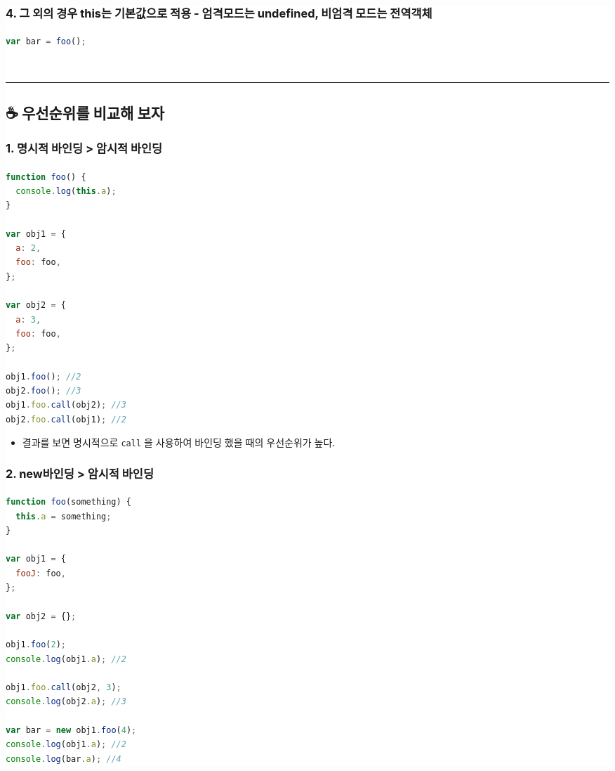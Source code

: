 ### 4. 그 외의 경우 this는 기본값으로 적용 - 엄격모드는 undefined, 비엄격 모드는 전역객체

```jsx
var bar = foo();
```

<br/>

---

## ☕️ 우선순위를 비교해 보자

### 1. 명시적 바인딩 > 암시적 바인딩

```jsx
function foo() {
  console.log(this.a);
}

var obj1 = {
  a: 2,
  foo: foo,
};

var obj2 = {
  a: 3,
  foo: foo,
};

obj1.foo(); //2
obj2.foo(); //3
obj1.foo.call(obj2); //3
obj2.foo.call(obj1); //2
```

- 결과를 보면 명시적으로 `call` 을 사용하여 바인딩 했을 때의 우선순위가 높다.

### 2. new바인딩 > 암시적 바인딩

```jsx
function foo(something) {
  this.a = something;
}

var obj1 = {
  fooJ: foo,
};

var obj2 = {};

obj1.foo(2);
console.log(obj1.a); //2

obj1.foo.call(obj2, 3);
console.log(obj2.a); //3

var bar = new obj1.foo(4);
console.log(obj1.a); //2
console.log(bar.a); //4
```
